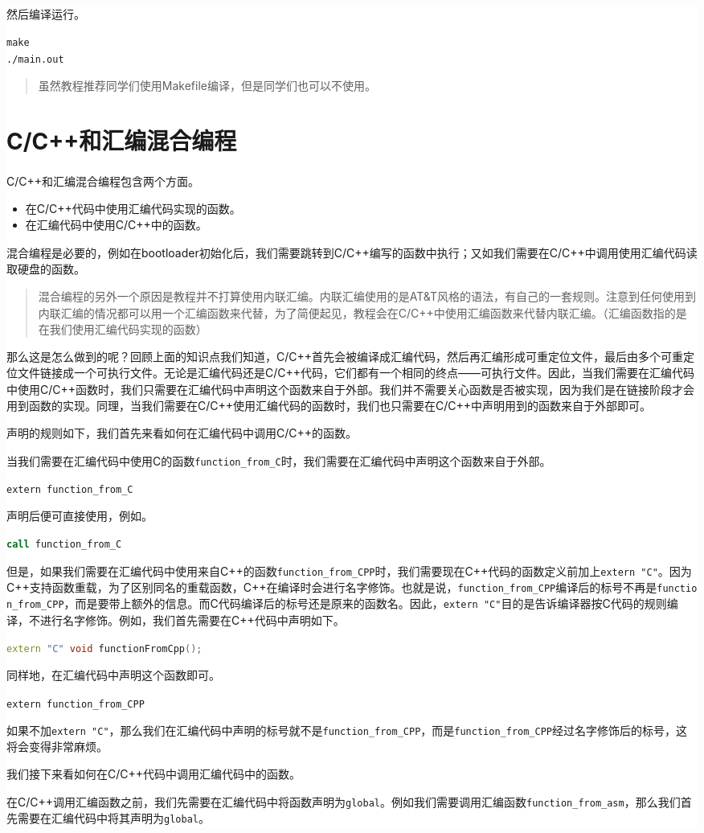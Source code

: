 然后编译运行。

```shell
make
./main.out
```

> 虽然教程推荐同学们使用Makefile编译，但是同学们也可以不使用。

# C/C++和汇编混合编程

C/C++和汇编混合编程包含两个方面。

+ 在C/C++代码中使用汇编代码实现的函数。
+ 在汇编代码中使用C/C++中的函数。

混合编程是必要的，例如在bootloader初始化后，我们需要跳转到C/C++编写的函数中执行；又如我们需要在C/C++中调用使用汇编代码读取硬盘的函数。

> 混合编程的另外一个原因是教程并不打算使用内联汇编。内联汇编使用的是AT&T风格的语法，有自己的一套规则。注意到任何使用到内联汇编的情况都可以用一个汇编函数来代替，为了简便起见，教程会在C/C++中使用汇编函数来代替内联汇编。（汇编函数指的是在我们使用汇编代码实现的函数）

那么这是怎么做到的呢？回顾上面的知识点我们知道，C/C++首先会被编译成汇编代码，然后再汇编形成可重定位文件，最后由多个可重定位文件链接成一个可执行文件。无论是汇编代码还是C/C++代码，它们都有一个相同的终点——可执行文件。因此，当我们需要在汇编代码中使用C/C++函数时，我们只需要在汇编代码中声明这个函数来自于外部。我们并不需要关心函数是否被实现，因为我们是在链接阶段才会用到函数的实现。同理，当我们需要在C/C++使用汇编代码的函数时，我们也只需要在C/C++中声明用到的函数来自于外部即可。

声明的规则如下，我们首先来看如何在汇编代码中调用C/C++的函数。

当我们需要在汇编代码中使用C的函数`function_from_C`时，我们需要在汇编代码中声明这个函数来自于外部。

```asm
extern function_from_C
```

声明后便可直接使用，例如。

```asm
call function_from_C
```

但是，如果我们需要在汇编代码中使用来自C++的函数`function_from_CPP`时，我们需要现在C++代码的函数定义前加上`extern "C"`。因为C++支持函数重载，为了区别同名的重载函数，C++在编译时会进行名字修饰。也就是说，``function_from_CPP``编译后的标号不再是``function_from_CPP``，而是要带上额外的信息。而C代码编译后的标号还是原来的函数名。因此，`extern "C"`目的是告诉编译器按C代码的规则编译，不进行名字修饰。例如，我们首先需要在C++代码中声明如下。

```cpp
extern "C" void functionFromCpp();
```

同样地，在汇编代码中声明这个函数即可。

```asm
extern function_from_CPP
```

如果不加`extern "C"`，那么我们在汇编代码中声明的标号就不是``function_from_CPP``，而是``function_from_CPP``经过名字修饰后的标号，这将会变得非常麻烦。

我们接下来看如何在C/C++代码中调用汇编代码中的函数。

在C/C++调用汇编函数之前，我们先需要在汇编代码中将函数声明为`global`。例如我们需要调用汇编函数`function_from_asm`，那么我们首先需要在汇编代码中将其声明为`global`。
